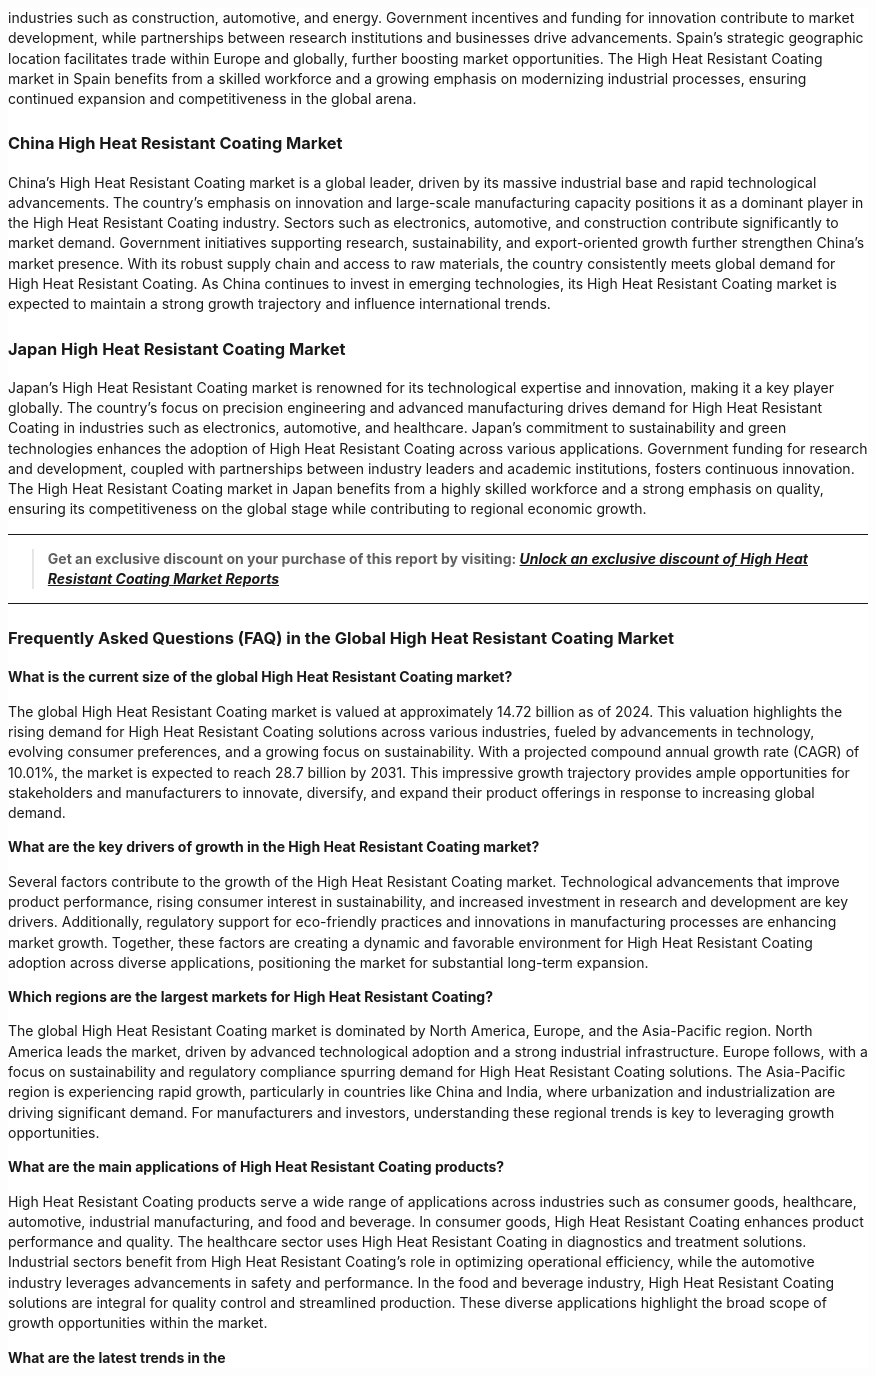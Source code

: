 industries such as construction, automotive, and energy. Government incentives and funding for innovation contribute to market development, while partnerships between research institutions and businesses drive advancements. Spain&rsquo;s strategic geographic location facilitates trade within Europe and globally, further boosting market opportunities. The High Heat Resistant Coating market in Spain benefits from a skilled workforce and a growing emphasis on modernizing industrial processes, ensuring continued expansion and competitiveness in the global arena.</p><h3>China High Heat Resistant Coating Market</h3><p>China&rsquo;s High Heat Resistant Coating market is a global leader, driven by its massive industrial base and rapid technological advancements. The country&rsquo;s emphasis on innovation and large-scale manufacturing capacity positions it as a dominant player in the High Heat Resistant Coating industry. Sectors such as electronics, automotive, and construction contribute significantly to market demand. Government initiatives supporting research, sustainability, and export-oriented growth further strengthen China&rsquo;s market presence. With its robust supply chain and access to raw materials, the country consistently meets global demand for High Heat Resistant Coating. As China continues to invest in emerging technologies, its High Heat Resistant Coating market is expected to maintain a strong growth trajectory and influence international trends.</p><h3>Japan High Heat Resistant Coating Market</h3><p>Japan&rsquo;s High Heat Resistant Coating market is renowned for its technological expertise and innovation, making it a key player globally. The country&rsquo;s focus on precision engineering and advanced manufacturing drives demand for High Heat Resistant Coating in industries such as electronics, automotive, and healthcare. Japan&rsquo;s commitment to sustainability and green technologies enhances the adoption of High Heat Resistant Coating across various applications. Government funding for research and development, coupled with partnerships between industry leaders and academic institutions, fosters continuous innovation. The High Heat Resistant Coating market in Japan benefits from a highly skilled workforce and a strong emphasis on quality, ensuring its competitiveness on the global stage while contributing to regional economic growth.</p><hr /><blockquote><p><strong>Get an exclusive discount on your purchase of this report by visiting: <em><a href="://marketresearchpulse.com/ask-for-discount/139955?utm_source=Github&amp;utm_medium=025">Unlock an exclusive discount of High Heat Resistant Coating Market Reports</a></em>&nbsp;</strong></p></blockquote><hr /><h3>Frequently Asked Questions (FAQ) in the Global High Heat Resistant Coating Market</h3><p><strong>What is the current size of the global High Heat Resistant Coating market?</strong></p><p>The global High Heat Resistant Coating market is valued at approximately 14.72 billion as of 2024. This valuation highlights the rising demand for High Heat Resistant Coating solutions across various industries, fueled by advancements in technology, evolving consumer preferences, and a growing focus on sustainability. With a projected compound annual growth rate (CAGR) of 10.01%, the market is expected to reach 28.7 billion by 2031. This impressive growth trajectory provides ample opportunities for stakeholders and manufacturers to innovate, diversify, and expand their product offerings in response to increasing global demand.</p><p><strong>What are the key drivers of growth in the High Heat Resistant Coating market?</strong></p><p>Several factors contribute to the growth of the High Heat Resistant Coating market. Technological advancements that improve product performance, rising consumer interest in sustainability, and increased investment in research and development are key drivers. Additionally, regulatory support for eco-friendly practices and innovations in manufacturing processes are enhancing market growth. Together, these factors are creating a dynamic and favorable environment for High Heat Resistant Coating adoption across diverse applications, positioning the market for substantial long-term expansion.</p><p><strong>Which regions are the largest markets for High Heat Resistant Coating?</strong></p><p>The global High Heat Resistant Coating market is dominated by North America, Europe, and the Asia-Pacific region. North America leads the market, driven by advanced technological adoption and a strong industrial infrastructure. Europe follows, with a focus on sustainability and regulatory compliance spurring demand for High Heat Resistant Coating solutions. The Asia-Pacific region is experiencing rapid growth, particularly in countries like China and India, where urbanization and industrialization are driving significant demand. For manufacturers and investors, understanding these regional trends is key to leveraging growth opportunities.</p><p><strong>What are the main applications of High Heat Resistant Coating products?</strong></p><p>High Heat Resistant Coating products serve a wide range of applications across industries such as consumer goods, healthcare, automotive, industrial manufacturing, and food and beverage. In consumer goods, High Heat Resistant Coating enhances product performance and quality. The healthcare sector uses High Heat Resistant Coating in diagnostics and treatment solutions. Industrial sectors benefit from High Heat Resistant Coating&rsquo;s role in optimizing operational efficiency, while the automotive industry leverages advancements in safety and performance. In the food and beverage industry, High Heat Resistant Coating solutions are integral for quality control and streamlined production. These diverse applications highlight the broad scope of growth opportunities within the market.</p><p><strong>What are the latest trends in the